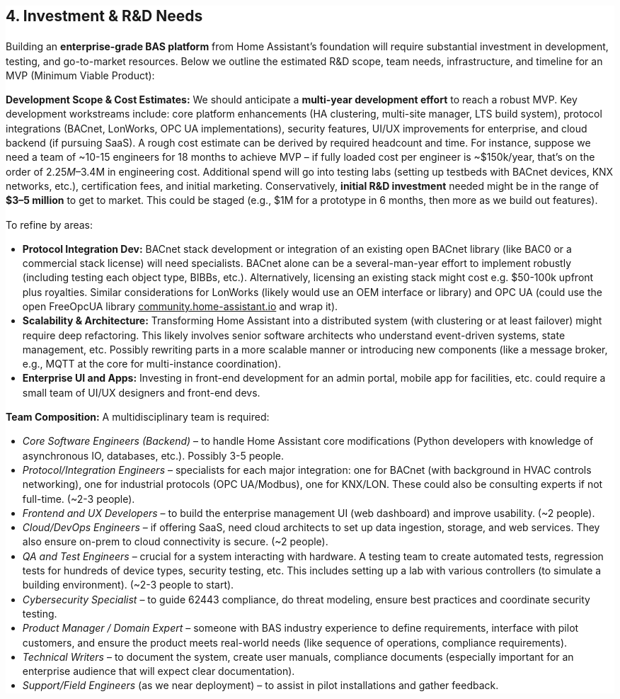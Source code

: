 ## 4\. Investment & R&D Needs

Building an **enterprise-grade BAS platform** from Home Assistant’s foundation will require substantial investment in development, testing, and go-to-market resources. Below we outline the estimated R&D scope, team needs, infrastructure, and timeline for an MVP (Minimum Viable Product):

**Development Scope & Cost Estimates:** We should anticipate a **multi-year development effort** to reach a robust MVP. Key development workstreams include: core platform enhancements (HA clustering, multi-site manager, LTS build system), protocol integrations (BACnet, LonWorks, OPC UA implementations), security features, UI/UX improvements for enterprise, and cloud backend (if pursuing SaaS). A rough cost estimate can be derived by required headcount and time. For instance, suppose we need a team of ~10-15 engineers for 18 months to achieve MVP – if fully loaded cost per engineer is ~$150k/year, that’s on the order of $2.25M–$3.4M in engineering cost. Additional spend will go into testing labs (setting up testbeds with BACnet devices, KNX networks, etc.), certification fees, and initial marketing. Conservatively, **initial R&D investment** needed might be in the range of **$3–5 million** to get to market. This could be staged (e.g., $1M for a prototype in 6 months, then more as we build out features).

To refine by areas:

- **Protocol Integration Dev:** BACnet stack development or integration of an existing open BACnet library (like BAC0 or a commercial stack license) will need specialists. BACnet alone can be a several-man-year effort to implement robustly (including testing each object type, BIBBs, etc.). Alternatively, licensing an existing stack might cost e.g. $50-100k upfront plus royalties. Similar considerations for LonWorks (likely would use an OEM interface or library) and OPC UA (could use the open FreeOpcUA library [community.home-assistant.io](https://community.home-assistant.io/t/opc-integration/44288#:~:text=Community%20community.home,and%20their%20current%20state) and wrap it).
- **Scalability & Architecture:** Transforming Home Assistant into a distributed system (with clustering or at least failover) might require deep refactoring. This likely involves senior software architects who understand event-driven systems, state management, etc. Possibly rewriting parts in a more scalable manner or introducing new components (like a message broker, e.g., MQTT at the core for multi-instance coordination).
- **Enterprise UI and Apps:** Investing in front-end development for an admin portal, mobile app for facilities, etc. could require a small team of UI/UX designers and front-end devs.

**Team Composition:** A multidisciplinary team is required:

- *Core Software Engineers (Backend)* – to handle Home Assistant core modifications (Python developers with knowledge of asynchronous IO, databases, etc.). Possibly 3-5 people.
- *Protocol/Integration Engineers* – specialists for each major integration: one for BACnet (with background in HVAC controls networking), one for industrial protocols (OPC UA/Modbus), one for KNX/LON. These could also be consulting experts if not full-time. (~2-3 people).
- *Frontend and UX Developers* – to build the enterprise management UI (web dashboard) and improve usability. (~2 people).
- *Cloud/DevOps Engineers* – if offering SaaS, need cloud architects to set up data ingestion, storage, and web services. They also ensure on-prem to cloud connectivity is secure. (~2 people).
- *QA and Test Engineers* – crucial for a system interacting with hardware. A testing team to create automated tests, regression tests for hundreds of device types, security testing, etc. This includes setting up a lab with various controllers (to simulate a building environment). (~2-3 people to start).
- *Cybersecurity Specialist* – to guide 62443 compliance, do threat modeling, ensure best practices and coordinate security testing.
- *Product Manager / Domain Expert* – someone with BAS industry experience to define requirements, interface with pilot customers, and ensure the product meets real-world needs (like sequence of operations, compliance requirements).
- *Technical Writers* – to document the system, create user manuals, compliance documents (especially important for an enterprise audience that will expect clear documentation).
- *Support/Field Engineers* (as we near deployment) – to assist in pilot installations and gather feedback.
